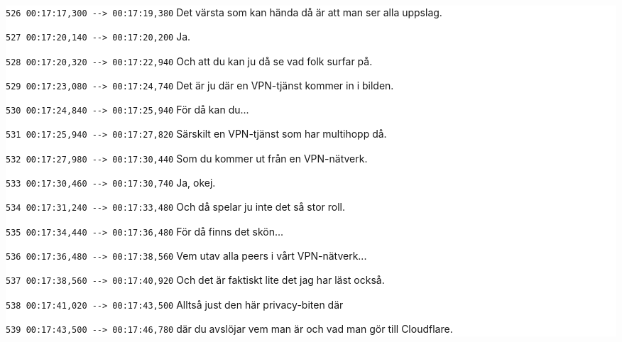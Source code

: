 

`526 00:17:17,300 --> 00:17:19,380`
Det värsta som kan hända då är att man ser alla uppslag.



`527 00:17:20,140 --> 00:17:20,200`
Ja.



`528 00:17:20,320 --> 00:17:22,940`
Och att du kan ju då se vad folk surfar på.



`529 00:17:23,080 --> 00:17:24,740`
Det är ju där en VPN-tjänst kommer in i bilden.



`530 00:17:24,840 --> 00:17:25,940`
För då kan du...



`531 00:17:25,940 --> 00:17:27,820`
Särskilt en VPN-tjänst som har multihopp då.



`532 00:17:27,980 --> 00:17:30,440`
Som du kommer ut från en VPN-nätverk.



`533 00:17:30,460 --> 00:17:30,740`
Ja, okej.



`534 00:17:31,240 --> 00:17:33,480`
Och då spelar ju inte det så stor roll.



`535 00:17:34,440 --> 00:17:36,480`
För då finns det skön...



`536 00:17:36,480 --> 00:17:38,560`
Vem utav alla peers i vårt VPN-nätverk...



`537 00:17:38,560 --> 00:17:40,920`
Och det är faktiskt lite det jag har läst också.



`538 00:17:41,020 --> 00:17:43,500`
Alltså just den här privacy-biten där



`539 00:17:43,500 --> 00:17:46,780`
där du avslöjar vem man är och vad man gör till Cloudflare.
